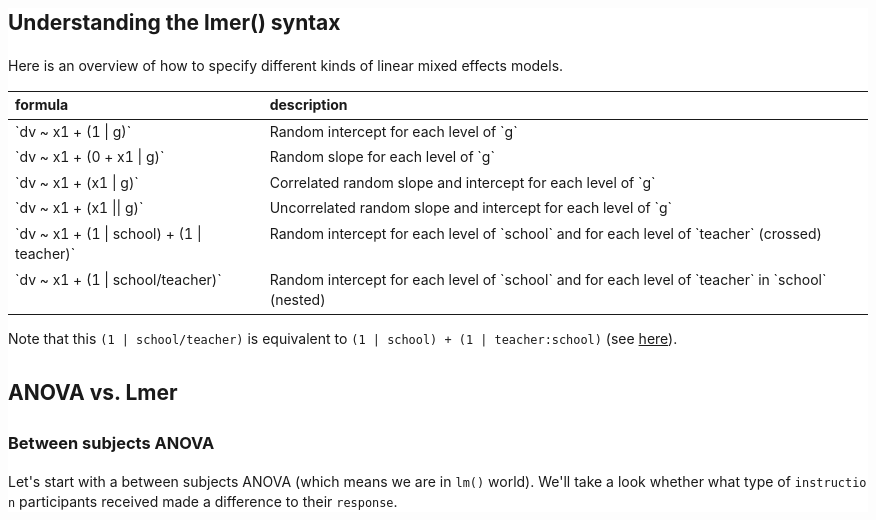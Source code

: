 ## Understanding the lmer() syntax 

Here is an overview of how to specify different kinds of linear mixed effects models.

<table>
 <thead>
  <tr>
   <th style="text-align:left;"> formula </th>
   <th style="text-align:left;"> description </th>
  </tr>
 </thead>
<tbody>
  <tr>
   <td style="text-align:left;"> `dv ~ x1 + (1 | g)` </td>
   <td style="text-align:left;"> Random intercept for each level of `g` </td>
  </tr>
  <tr>
   <td style="text-align:left;"> `dv ~ x1 + (0 + x1 | g)` </td>
   <td style="text-align:left;"> Random slope for each level of `g` </td>
  </tr>
  <tr>
   <td style="text-align:left;"> `dv ~ x1 + (x1 | g)` </td>
   <td style="text-align:left;"> Correlated random slope and intercept for each level of `g` </td>
  </tr>
  <tr>
   <td style="text-align:left;"> `dv ~ x1 + (x1 || g)` </td>
   <td style="text-align:left;"> Uncorrelated random slope and intercept for each level of `g` </td>
  </tr>
  <tr>
   <td style="text-align:left;"> `dv ~ x1 + (1 | school) + (1 | teacher)` </td>
   <td style="text-align:left;"> Random intercept for each level of `school` and for each level of `teacher` (crossed) </td>
  </tr>
  <tr>
   <td style="text-align:left;"> `dv ~ x1 + (1 | school/teacher)` </td>
   <td style="text-align:left;"> Random intercept for each level of `school` and for each level of `teacher` in `school` (nested) </td>
  </tr>
</tbody>
</table>

Note that this `(1 | school/teacher)` is equivalent to `(1 | school) + (1 | teacher:school)` (see [here](https://stats.stackexchange.com/questions/228800/crossed-vs-nested-random-effects-how-do-they-differ-and-how-are-they-specified)). 

## ANOVA vs. Lmer 

### Between subjects ANOVA 

Let's start with a between subjects ANOVA (which means we are in `lm()` world). We'll take a look whether what type of `instruction` participants received made a difference to their `response`. 
